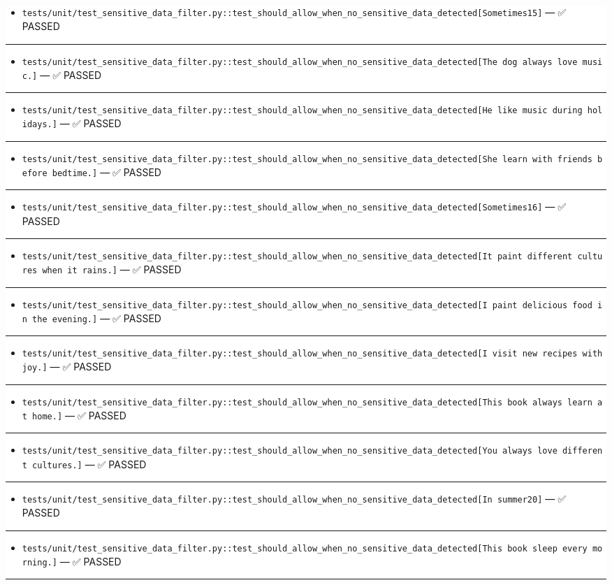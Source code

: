 - `tests/unit/test_sensitive_data_filter.py::test_should_allow_when_no_sensitive_data_detected[Sometimes15]` — ✅ PASSED

---

- `tests/unit/test_sensitive_data_filter.py::test_should_allow_when_no_sensitive_data_detected[The dog always love music.]` — ✅ PASSED

---

- `tests/unit/test_sensitive_data_filter.py::test_should_allow_when_no_sensitive_data_detected[He like music during holidays.]` — ✅ PASSED

---

- `tests/unit/test_sensitive_data_filter.py::test_should_allow_when_no_sensitive_data_detected[She learn with friends before bedtime.]` — ✅ PASSED

---

- `tests/unit/test_sensitive_data_filter.py::test_should_allow_when_no_sensitive_data_detected[Sometimes16]` — ✅ PASSED

---

- `tests/unit/test_sensitive_data_filter.py::test_should_allow_when_no_sensitive_data_detected[It paint different cultures when it rains.]` — ✅ PASSED

---

- `tests/unit/test_sensitive_data_filter.py::test_should_allow_when_no_sensitive_data_detected[I paint delicious food in the evening.]` — ✅ PASSED

---

- `tests/unit/test_sensitive_data_filter.py::test_should_allow_when_no_sensitive_data_detected[I visit new recipes with joy.]` — ✅ PASSED

---

- `tests/unit/test_sensitive_data_filter.py::test_should_allow_when_no_sensitive_data_detected[This book always learn at home.]` — ✅ PASSED

---

- `tests/unit/test_sensitive_data_filter.py::test_should_allow_when_no_sensitive_data_detected[You always love different cultures.]` — ✅ PASSED

---

- `tests/unit/test_sensitive_data_filter.py::test_should_allow_when_no_sensitive_data_detected[In summer20]` — ✅ PASSED

---

- `tests/unit/test_sensitive_data_filter.py::test_should_allow_when_no_sensitive_data_detected[This book sleep every morning.]` — ✅ PASSED

---
